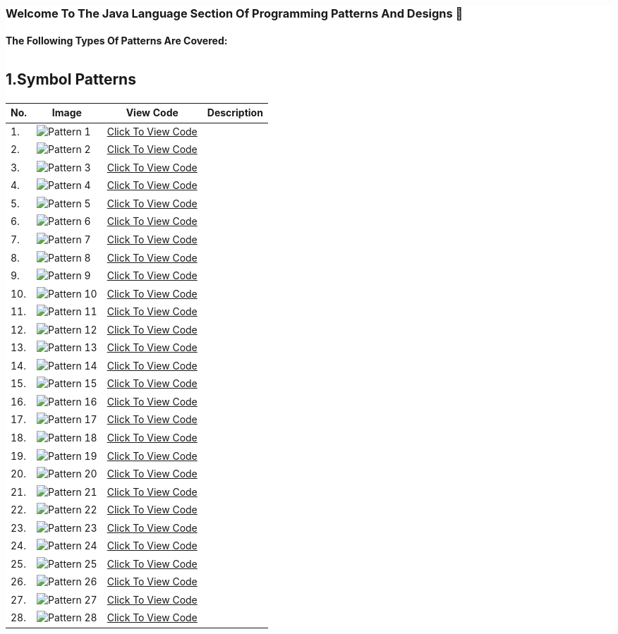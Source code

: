 ### Welcome To The Java Language Section Of Programming Patterns And Designs 👋

**The Following Types Of Patterns Are Covered:**

## 1.Symbol Patterns

| No. | Image | View Code | Description |
| --- | ----- | --------- | ----------- |
| 1. | ![Pattern 1](https://github.com/aryashah2k/Programming-Patterns-And-Designs/blob/main/Java%20Pattern%20Programs/Symbol%20Patterns/assets/Pattern%201.jpg) | <a href="">Click To View Code</a> |  |
| 2. | ![Pattern 2](https://github.com/aryashah2k/Programming-Patterns-And-Designs/blob/main/Java%20Pattern%20Programs/Symbol%20Patterns/assets/Pattern%202.jpg) | <a href="">Click To View Code</a> |  |
| 3. | ![Pattern 3](https://github.com/aryashah2k/Programming-Patterns-And-Designs/blob/main/Java%20Pattern%20Programs/Symbol%20Patterns/assets/Pattern%203.jpg) | <a href="">Click To View Code</a> |  |
| 4. | ![Pattern 4](https://github.com/aryashah2k/Programming-Patterns-And-Designs/blob/main/Java%20Pattern%20Programs/Symbol%20Patterns/assets/Pattern%204.jpg) | <a href="">Click To View Code</a> |  |
| 5. | ![Pattern 5](https://github.com/aryashah2k/Programming-Patterns-And-Designs/blob/main/Java%20Pattern%20Programs/Symbol%20Patterns/assets/Pattern%205.jpg) | <a href="">Click To View Code</a> |  |
| 6. | ![Pattern 6](https://github.com/aryashah2k/Programming-Patterns-And-Designs/blob/main/Java%20Pattern%20Programs/Symbol%20Patterns/assets/Pattern%206.jpg) | <a href="">Click To View Code</a> |  |
| 7. | ![Pattern 7](https://github.com/aryashah2k/Programming-Patterns-And-Designs/blob/main/Java%20Pattern%20Programs/Symbol%20Patterns/assets/Pattern%207.jpg) | <a href="">Click To View Code</a> |  |
| 8. | ![Pattern 8](https://github.com/aryashah2k/Programming-Patterns-And-Designs/blob/main/Java%20Pattern%20Programs/Symbol%20Patterns/assets/Pattern%208.jpg) | <a href="">Click To View Code</a> |  |
| 9. | ![Pattern 9](https://github.com/aryashah2k/Programming-Patterns-And-Designs/blob/main/Java%20Pattern%20Programs/Symbol%20Patterns/assets/Pattern%209.jpg) | <a href="">Click To View Code</a> |  |
| 10. | ![Pattern 10](https://github.com/aryashah2k/Programming-Patterns-And-Designs/blob/main/Java%20Pattern%20Programs/Symbol%20Patterns/assets/Pattern%2010.jpg) | <a href="">Click To View Code</a> |  |
| 11. | ![Pattern 11](https://github.com/aryashah2k/Programming-Patterns-And-Designs/blob/main/Java%20Pattern%20Programs/Symbol%20Patterns/assets/Pattern%2011.jpg) | <a href="">Click To View Code</a> |  |
| 12. | ![Pattern 12](https://github.com/aryashah2k/Programming-Patterns-And-Designs/blob/main/Java%20Pattern%20Programs/Symbol%20Patterns/assets/Pattern%2012.jpg) | <a href="">Click To View Code</a> |  |
| 13. | ![Pattern 13](https://github.com/aryashah2k/Programming-Patterns-And-Designs/blob/main/Java%20Pattern%20Programs/Symbol%20Patterns/assets/Pattern%2013.jpg) | <a href="">Click To View Code</a> |  |
| 14. | ![Pattern 14](https://github.com/aryashah2k/Programming-Patterns-And-Designs/blob/main/Java%20Pattern%20Programs/Symbol%20Patterns/assets/Pattern%2014.jpg) | <a href="">Click To View Code</a> |  |
| 15. | ![Pattern 15](https://github.com/aryashah2k/Programming-Patterns-And-Designs/blob/main/Java%20Pattern%20Programs/Symbol%20Patterns/assets/Pattern%2015.jpg) | <a href="">Click To View Code</a> |  |
| 16. | ![Pattern 16](https://github.com/aryashah2k/Programming-Patterns-And-Designs/blob/main/Java%20Pattern%20Programs/Symbol%20Patterns/assets/Pattern%2016.jpg) | <a href="">Click To View Code</a> |  |
| 17. | ![Pattern 17](https://github.com/aryashah2k/Programming-Patterns-And-Designs/blob/main/Java%20Pattern%20Programs/Symbol%20Patterns/assets/Pattern%2017.jpg) | <a href="">Click To View Code</a> |  |
| 18. | ![Pattern 18](https://github.com/aryashah2k/Programming-Patterns-And-Designs/blob/main/Java%20Pattern%20Programs/Symbol%20Patterns/assets/Pattern%2018.jpg) | <a href="">Click To View Code</a> |  |
| 19. | ![Pattern 19](https://github.com/aryashah2k/Programming-Patterns-And-Designs/blob/main/Java%20Pattern%20Programs/Symbol%20Patterns/assets/Pattern%2019.jpg) | <a href="">Click To View Code</a> |  |
| 20. | ![Pattern 20](https://github.com/aryashah2k/Programming-Patterns-And-Designs/blob/main/Java%20Pattern%20Programs/Symbol%20Patterns/assets/Pattern%2020.jpg) | <a href="">Click To View Code</a> |  |
| 21. | ![Pattern 21](https://github.com/aryashah2k/Programming-Patterns-And-Designs/blob/main/Java%20Pattern%20Programs/Symbol%20Patterns/assets/Pattern%2021.jpg) | <a href="">Click To View Code</a> |  |
| 22. | ![Pattern 22](https://github.com/aryashah2k/Programming-Patterns-And-Designs/blob/main/Java%20Pattern%20Programs/Symbol%20Patterns/assets/Pattern%2022.jpg) | <a href="">Click To View Code</a> |  |
| 23. | ![Pattern 23](https://github.com/aryashah2k/Programming-Patterns-And-Designs/blob/main/Java%20Pattern%20Programs/Symbol%20Patterns/assets/Pattern%2023.jpg) | <a href="">Click To View Code</a> |  |
| 24. | ![Pattern 24](https://github.com/aryashah2k/Programming-Patterns-And-Designs/blob/main/Java%20Pattern%20Programs/Symbol%20Patterns/assets/Pattern%2024.jpg) | <a href="">Click To View Code</a> |  |
| 25. | ![Pattern 25](https://github.com/aryashah2k/Programming-Patterns-And-Designs/blob/main/Java%20Pattern%20Programs/Symbol%20Patterns/assets/Pattern%2025.jpg) | <a href="">Click To View Code</a> |  |
| 26. | ![Pattern 26](https://github.com/aryashah2k/Programming-Patterns-And-Designs/blob/main/Java%20Pattern%20Programs/Symbol%20Patterns/assets/Pattern%2026.jpg) | <a href="">Click To View Code</a> |  |
| 27. | ![Pattern 27](https://github.com/aryashah2k/Programming-Patterns-And-Designs/blob/main/Java%20Pattern%20Programs/Symbol%20Patterns/assets/Pattern%2027.jpg) | <a href="">Click To View Code</a> |  |
| 28. | ![Pattern 28](https://github.com/aryashah2k/Programming-Patterns-And-Designs/blob/main/Java%20Pattern%20Programs/Symbol%20Patterns/assets/Pattern%2028.jpg) | <a href="">Click To View Code</a> |  |